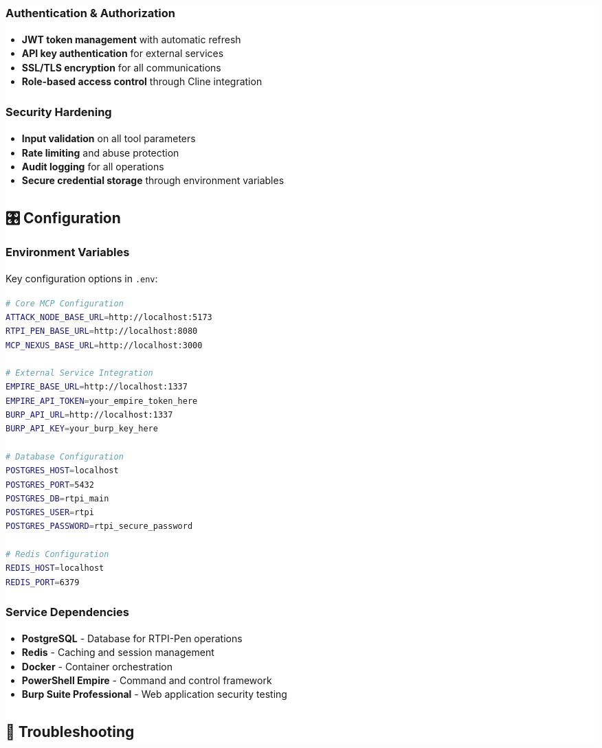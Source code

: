 ### Authentication & Authorization
- **JWT token management** with automatic refresh
- **API key authentication** for external services
- **SSL/TLS encryption** for all communications
- **Role-based access control** through Cline integration

### Security Hardening
- **Input validation** on all tool parameters
- **Rate limiting** and abuse protection
- **Audit logging** for all operations
- **Secure credential storage** through environment variables

## 🎛️ Configuration

### Environment Variables
Key configuration options in `.env`:

```bash
# Core MCP Configuration
ATTACK_NODE_BASE_URL=http://localhost:5173
RTPI_PEN_BASE_URL=http://localhost:8080
MCP_NEXUS_BASE_URL=http://localhost:3000

# External Service Integration
EMPIRE_BASE_URL=http://localhost:1337
EMPIRE_API_TOKEN=your_empire_token_here
BURP_API_URL=http://localhost:1337
BURP_API_KEY=your_burp_key_here

# Database Configuration
POSTGRES_HOST=localhost
POSTGRES_PORT=5432
POSTGRES_DB=rtpi_main
POSTGRES_USER=rtpi
POSTGRES_PASSWORD=rtpi_secure_password

# Redis Configuration  
REDIS_HOST=localhost
REDIS_PORT=6379
```

### Service Dependencies
- **PostgreSQL** - Database for RTPI-Pen operations
- **Redis** - Caching and session management
- **Docker** - Container orchestration
- **PowerShell Empire** - Command and control framework
- **Burp Suite Professional** - Web application security testing

## 🚨 Troubleshooting
